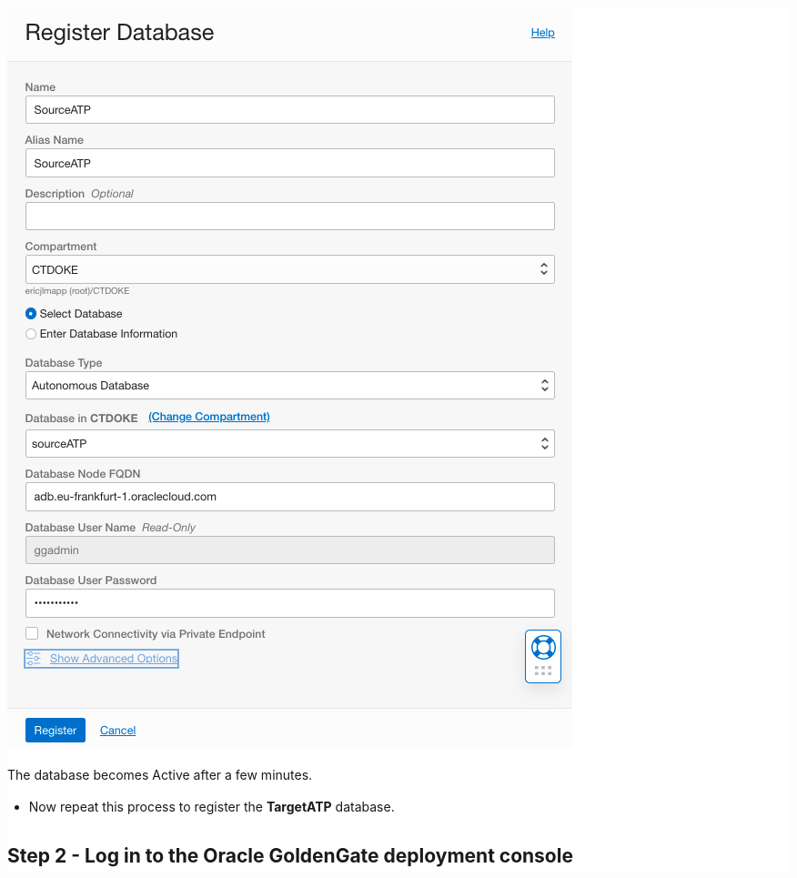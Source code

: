   ![](images/image-20211102162227271.png)

  The database becomes Active after a few minutes.

  

- Now repeat this process to register the **TargetATP** database.



## Step 2 - Log in to the Oracle GoldenGate deployment console
